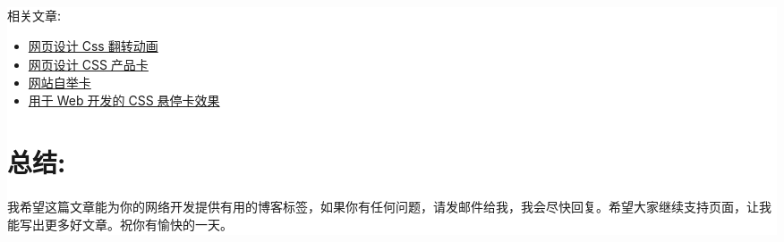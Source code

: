 相关文章:

*   [网页设计 Css 翻转动画](https://us.niemvuilaptrinh.com/article/15-html-css-javascript-flipcards-for-websites)
*   [网页设计 CSS 产品卡](https://us.niemvuilaptrinh.com/article/33-css-product-cards-for-web-design)
*   [网站自举卡](https://us.niemvuilaptrinh.com/article/10-bootstrap-cards-for-websites)
*   [用于 Web 开发的 CSS 悬停卡效果](https://us.niemvuilaptrinh.com/article/28-hover-card-effects-for-web-development)

# 总结:

我希望这篇文章能为你的网络开发提供有用的博客标签，如果你有任何问题，请发邮件给我，我会尽快回复。希望大家继续支持页面，让我能写出更多好文章。祝你有愉快的一天。